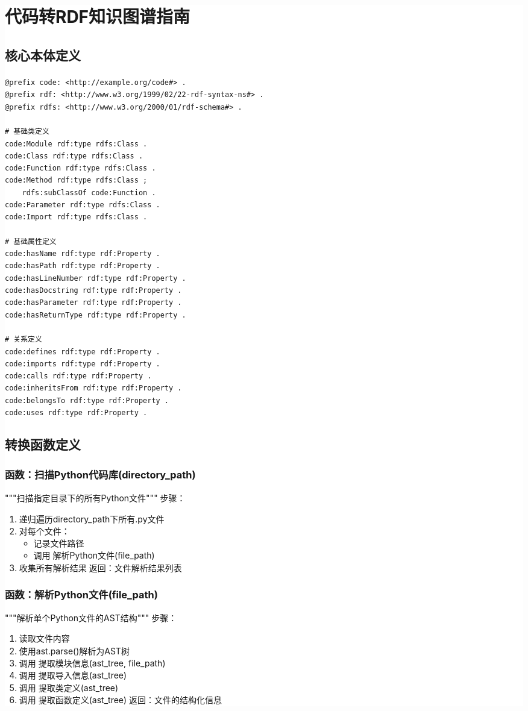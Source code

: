 # 代码转RDF知识图谱指南

## 核心本体定义

```turtle
@prefix code: <http://example.org/code#> .
@prefix rdf: <http://www.w3.org/1999/02/22-rdf-syntax-ns#> .
@prefix rdfs: <http://www.w3.org/2000/01/rdf-schema#> .

# 基础类定义
code:Module rdf:type rdfs:Class .
code:Class rdf:type rdfs:Class .
code:Function rdf:type rdfs:Class .
code:Method rdf:type rdfs:Class ;
    rdfs:subClassOf code:Function .
code:Parameter rdf:type rdfs:Class .
code:Import rdf:type rdfs:Class .

# 基础属性定义
code:hasName rdf:type rdf:Property .
code:hasPath rdf:type rdf:Property .
code:hasLineNumber rdf:type rdf:Property .
code:hasDocstring rdf:type rdf:Property .
code:hasParameter rdf:type rdf:Property .
code:hasReturnType rdf:type rdf:Property .

# 关系定义
code:defines rdf:type rdf:Property .
code:imports rdf:type rdf:Property .
code:calls rdf:type rdf:Property .
code:inheritsFrom rdf:type rdf:Property .
code:belongsTo rdf:type rdf:Property .
code:uses rdf:type rdf:Property .
```

## 转换函数定义

### 函数：扫描Python代码库(directory_path)
"""扫描指定目录下的所有Python文件"""
步骤：
1. 递归遍历directory_path下所有.py文件
2. 对每个文件：
   - 记录文件路径
   - 调用 解析Python文件(file_path)
3. 收集所有解析结果
返回：文件解析结果列表

### 函数：解析Python文件(file_path)
"""解析单个Python文件的AST结构"""
步骤：
1. 读取文件内容
2. 使用ast.parse()解析为AST树
3. 调用 提取模块信息(ast_tree, file_path)
4. 调用 提取导入信息(ast_tree)
5. 调用 提取类定义(ast_tree)
6. 调用 提取函数定义(ast_tree)
返回：文件的结构化信息
